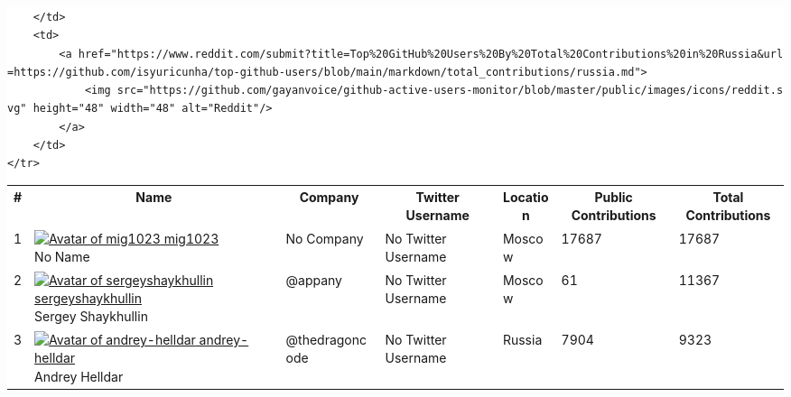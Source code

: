 		</td>
		<td>
			<a href="https://www.reddit.com/submit?title=Top%20GitHub%20Users%20By%20Total%20Contributions%20in%20Russia&url=https://github.com/isyuricunha/top-github-users/blob/main/markdown/total_contributions/russia.md">
				<img src="https://github.com/gayanvoice/github-active-users-monitor/blob/master/public/images/icons/reddit.svg" height="48" width="48" alt="Reddit"/>
			</a>
		</td>
	</tr>
</table>

<table>
	<tr>
		<th>#</th>
		<th>Name</th>
		<th>Company</th>
		<th>Twitter Username</th>
		<th>Location</th>
		<th>Public Contributions</th>
		<th>Total Contributions</th>
	</tr>
	<tr>
		<td>1</td>
		<td>
			<a href="https://github.com/mig1023">
				<img src="https://avatars.githubusercontent.com/u/45512128?s=72&u=c17dc152e7cc87776f7c03b3b3507f3862d7147e&v=4" width="24" alt="Avatar of mig1023"> mig1023
			</a><br/>
			No Name
		</td>
		<td>No Company</td>
		<td>No Twitter Username</td>
		<td>Moscow</td>
		<td>17687</td>
		<td>17687</td>
	</tr>
	<tr>
		<td>2</td>
		<td>
			<a href="https://github.com/sergeyshaykhullin">
				<img src="https://avatars.githubusercontent.com/u/46970457?s=72&u=cd64ef97b656d819b6b45eb76b680fda99b5275e&v=4" width="24" alt="Avatar of sergeyshaykhullin"> sergeyshaykhullin
			</a><br/>
			Sergey Shaykhullin
		</td>
		<td>@appany  </td>
		<td>No Twitter Username</td>
		<td>Moscow</td>
		<td>61</td>
		<td>11367</td>
	</tr>
	<tr>
		<td>3</td>
		<td>
			<a href="https://github.com/andrey-helldar">
				<img src="https://avatars.githubusercontent.com/u/10347617?s=72&u=07338b56d36a31f1389b79bd80afca0e5d4f78bd&v=4" width="24" alt="Avatar of andrey-helldar"> andrey-helldar
			</a><br/>
			Andrey Helldar
		</td>
		<td>@thedragoncode </td>
		<td>No Twitter Username</td>
		<td>Russia</td>
		<td>7904</td>
		<td>9323</td>